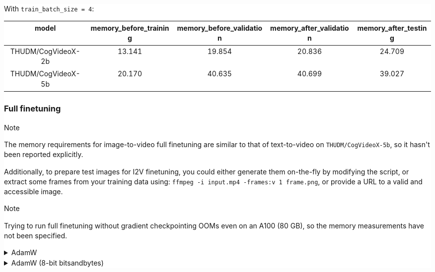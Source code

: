 With `train_batch_size = 4`:

|       model        | memory_before_training | memory_before_validation | memory_after_validation | memory_after_testing |
|:------------------:|:----------------------:|:------------------------:|:-----------------------:|:--------------------:|
| THUDM/CogVideoX-2b |         13.141         |          19.854          |         20.836          |        24.709        |
| THUDM/CogVideoX-5b |         20.170         |          40.635          |         40.699          |        39.027        |

</details>

### Full finetuning

> [!NOTE]
> The memory requirements for image-to-video full finetuning are similar to that of text-to-video
> on `THUDM/CogVideoX-5b`, so it hasn't been reported explicitly.
>
> Additionally, to prepare test images for I2V finetuning, you could either generate them on-the-fly by modifying the
> script, or extract some frames from your training data using:
> `ffmpeg -i input.mp4 -frames:v 1 frame.png`,
> or provide a URL to a valid and accessible image.

> [!NOTE]
> Trying to run full finetuning without gradient checkpointing OOMs even on an A100 (80 GB), so the memory measurements
> have not been specified.

<details><summary> AdamW </summary></details>

<details>
<summary> AdamW (8-bit bitsandbytes) </summary>

With `train_batch_size = 1`:

|       model        | gradient_checkpointing | memory_before_training | memory_before_validation | memory_after_validation | memory_after_testing |
|:------------------:|:----------------------:|:----------------------:|:------------------------:|:-----------------------:|:--------------------:|
| THUDM/CogVideoX-2b |          True          |         16.396         |          16.447          |         27.555          |        27.156        |
| THUDM/CogVideoX-5b |          True          |         30.061         |          52.826          |         58.570          |        49.541        |
